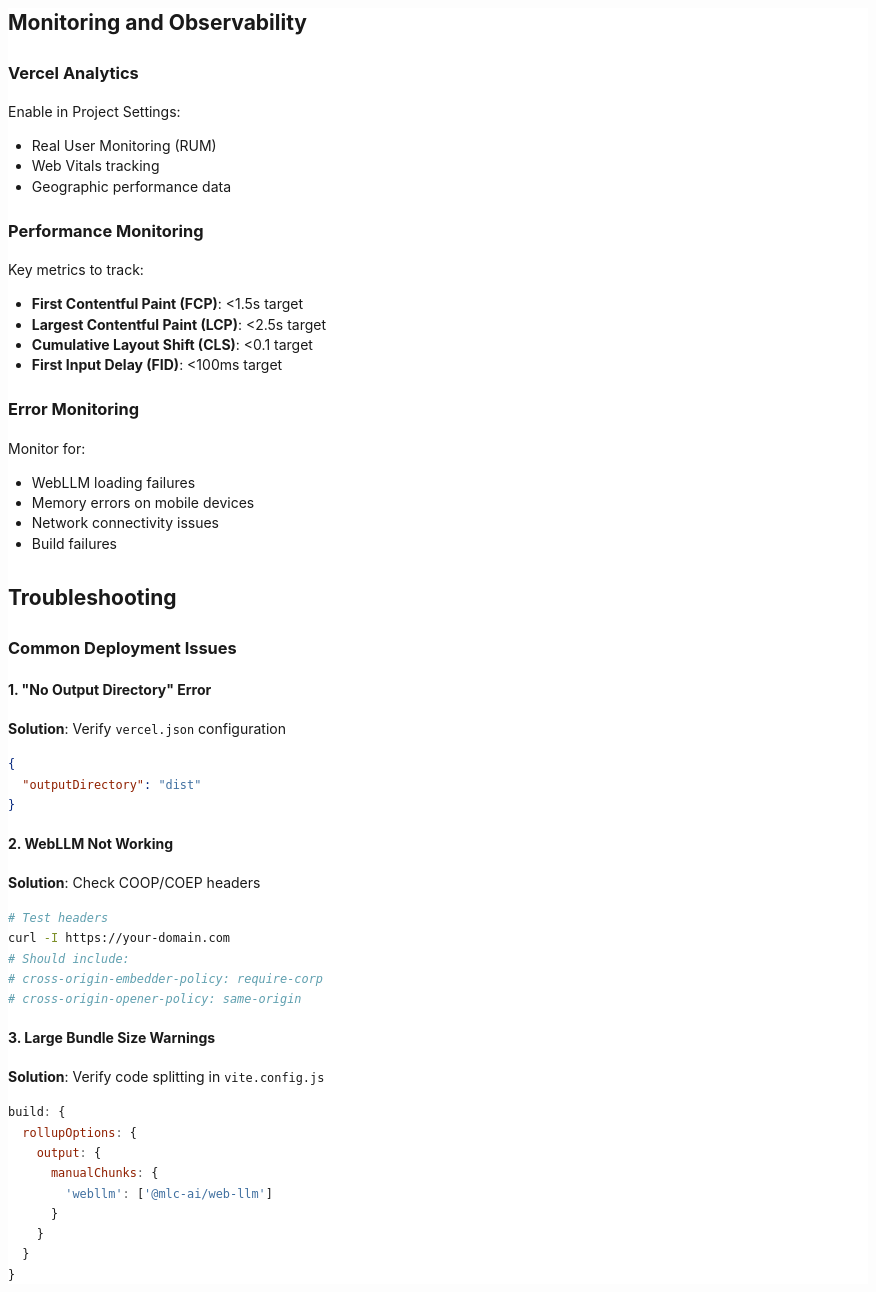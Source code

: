 ## Monitoring and Observability

### Vercel Analytics

Enable in Project Settings:
- Real User Monitoring (RUM)
- Web Vitals tracking
- Geographic performance data

### Performance Monitoring

Key metrics to track:
- **First Contentful Paint (FCP)**: <1.5s target
- **Largest Contentful Paint (LCP)**: <2.5s target  
- **Cumulative Layout Shift (CLS)**: <0.1 target
- **First Input Delay (FID)**: <100ms target

### Error Monitoring

Monitor for:
- WebLLM loading failures
- Memory errors on mobile devices
- Network connectivity issues
- Build failures

## Troubleshooting

### Common Deployment Issues

#### 1. "No Output Directory" Error
**Solution**: Verify `vercel.json` configuration
```json
{
  "outputDirectory": "dist"
}
```

#### 2. WebLLM Not Working
**Solution**: Check COOP/COEP headers
```bash
# Test headers
curl -I https://your-domain.com
# Should include:
# cross-origin-embedder-policy: require-corp
# cross-origin-opener-policy: same-origin
```

#### 3. Large Bundle Size Warnings
**Solution**: Verify code splitting in `vite.config.js`
```javascript
build: {
  rollupOptions: {
    output: {
      manualChunks: {
        'webllm': ['@mlc-ai/web-llm']
      }
    }
  }
}
```
